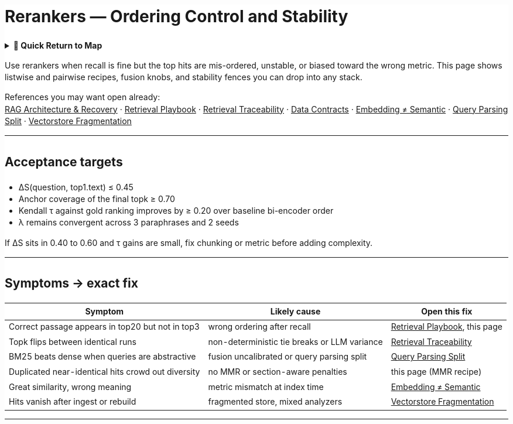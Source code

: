 # Rerankers — Ordering Control and Stability

<details><summary><strong>🧭 Quick Return to Map</strong></summary></details>


Use rerankers when recall is fine but the top hits are mis-ordered, unstable, or biased toward the wrong metric. This page shows listwise and pairwise recipes, fusion knobs, and stability fences you can drop into any stack.

References you may want open already:  
[RAG Architecture & Recovery](https://github.com/onestardao/WFGY/blob/main/ProblemMap/rag-architecture-and-recovery.md) ·
[Retrieval Playbook](https://github.com/onestardao/WFGY/blob/main/ProblemMap/retrieval-playbook.md) ·
[Retrieval Traceability](https://github.com/onestardao/WFGY/blob/main/ProblemMap/retrieval-traceability.md) ·
[Data Contracts](https://github.com/onestardao/WFGY/blob/main/ProblemMap/data-contracts.md) ·
[Embedding ≠ Semantic](https://github.com/onestardao/WFGY/blob/main/ProblemMap/embedding-vs-semantic.md) ·
[Query Parsing Split](https://github.com/onestardao/WFGY/blob/main/ProblemMap/patterns/pattern_query_parsing_split.md) ·
[Vectorstore Fragmentation](https://github.com/onestardao/WFGY/blob/main/ProblemMap/patterns/pattern_vectorstore_fragmentation.md)

---

## Acceptance targets

- ΔS(question, top1.text) ≤ 0.45  
- Anchor coverage of the final topk ≥ 0.70  
- Kendall τ against gold ranking improves by ≥ 0.20 over baseline bi-encoder order  
- λ remains convergent across 3 paraphrases and 2 seeds

If ΔS sits in 0.40 to 0.60 and τ gains are small, fix chunking or metric before adding complexity.

---

## Symptoms → exact fix

| Symptom | Likely cause | Open this fix |
|---|---|---|
| Correct passage appears in top20 but not in top3 | wrong ordering after recall | [Retrieval Playbook](https://github.com/onestardao/WFGY/blob/main/ProblemMap/retrieval-playbook.md), this page |
| Topk flips between identical runs | non-deterministic tie breaks or LLM variance | [Retrieval Traceability](https://github.com/onestardao/WFGY/blob/main/ProblemMap/retrieval-traceability.md) |
| BM25 beats dense when queries are abstractive | fusion uncalibrated or query parsing split | [Query Parsing Split](https://github.com/onestardao/WFGY/blob/main/ProblemMap/patterns/pattern_query_parsing_split.md) |
| Duplicated near-identical hits crowd out diversity | no MMR or section-aware penalties | this page (MMR recipe) |
| Great similarity, wrong meaning | metric mismatch at index time | [Embedding ≠ Semantic](https://github.com/onestardao/WFGY/blob/main/ProblemMap/embedding-vs-semantic.md) |
| Hits vanish after ingest or rebuild | fragmented store, mixed analyzers | [Vectorstore Fragmentation](https://github.com/onestardao/WFGY/blob/main/ProblemMap/patterns/pattern_vectorstore_fragmentation.md) |

---